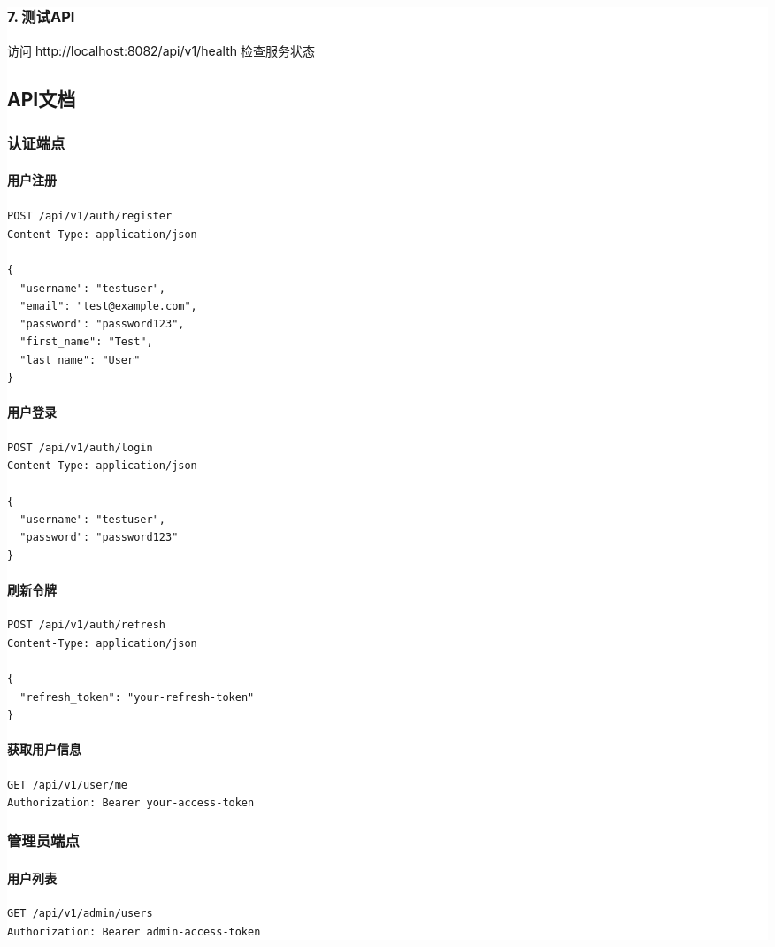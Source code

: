 ### 7. 测试API

访问 http://localhost:8082/api/v1/health 检查服务状态

## API文档

### 认证端点

#### 用户注册
```http
POST /api/v1/auth/register
Content-Type: application/json

{
  "username": "testuser",
  "email": "test@example.com",
  "password": "password123",
  "first_name": "Test",
  "last_name": "User"
}
```

#### 用户登录
```http
POST /api/v1/auth/login
Content-Type: application/json

{
  "username": "testuser",
  "password": "password123"
}
```

#### 刷新令牌
```http
POST /api/v1/auth/refresh
Content-Type: application/json

{
  "refresh_token": "your-refresh-token"
}
```

#### 获取用户信息
```http
GET /api/v1/user/me
Authorization: Bearer your-access-token
```

### 管理员端点

#### 用户列表
```http
GET /api/v1/admin/users
Authorization: Bearer admin-access-token
```
